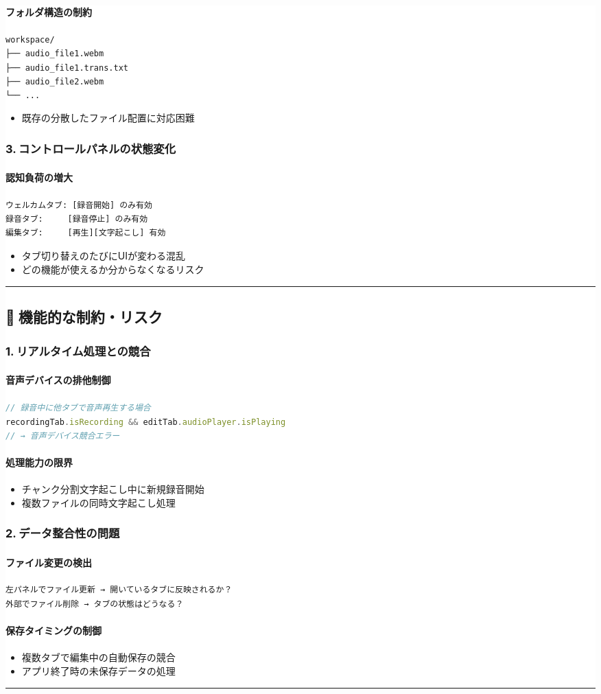 #### フォルダ構造の制約
```
workspace/
├── audio_file1.webm
├── audio_file1.trans.txt
├── audio_file2.webm
└── ...
```
- 既存の分散したファイル配置に対応困難

### 3. コントロールパネルの状態変化

#### 認知負荷の増大
```
ウェルカムタブ: [録音開始] のみ有効
録音タブ:     [録音停止] のみ有効  
編集タブ:     [再生][文字起こし] 有効
```
- タブ切り替えのたびにUIが変わる混乱
- どの機能が使えるか分からなくなるリスク

---

## 🚨 機能的な制約・リスク

### 1. リアルタイム処理との競合

#### 音声デバイスの排他制御
```javascript
// 録音中に他タブで音声再生する場合
recordingTab.isRecording && editTab.audioPlayer.isPlaying
// → 音声デバイス競合エラー
```

#### 処理能力の限界
- チャンク分割文字起こし中に新規録音開始
- 複数ファイルの同時文字起こし処理

### 2. データ整合性の問題

#### ファイル変更の検出
```
左パネルでファイル更新 → 開いているタブに反映されるか？
外部でファイル削除 → タブの状態はどうなる？
```

#### 保存タイミングの制御
- 複数タブで編集中の自動保存の競合
- アプリ終了時の未保存データの処理

---
